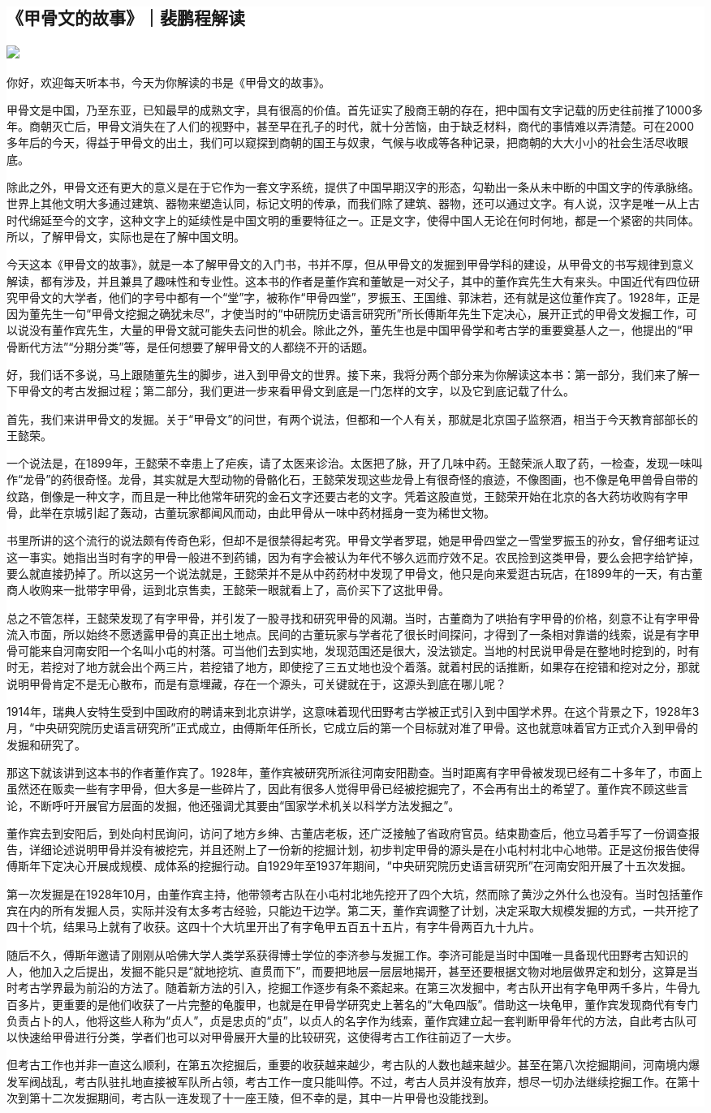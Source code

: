## 《甲骨文的故事》｜裴鹏程解读

<img  src="https://piccdn.umiwi.com/uploader/image/ddarticle/2022090215/1784671593176333652/090215.jpeg" width="1871"/>



你好，欢迎每天听本书，今天为你解读的书是《甲骨文的故事》。

甲骨文是中国，乃至东亚，已知最早的成熟文字，具有很高的价值。首先证实了殷商王朝的存在，把中国有文字记载的历史往前推了1000多年。商朝灭亡后，甲骨文消失在了人们的视野中，甚至早在孔子的时代，就十分苦恼，由于缺乏材料，商代的事情难以弄清楚。可在2000多年后的今天，得益于甲骨文的出土，我们可以窥探到商朝的国王与奴隶，气候与收成等各种记录，把商朝的大大小小的社会生活尽收眼底。

除此之外，甲骨文还有更大的意义是在于它作为一套文字系统，提供了中国早期汉字的形态，勾勒出一条从未中断的中国文字的传承脉络。世界上其他文明大多通过建筑、器物来塑造认同，标记文明的传承，而我们除了建筑、器物，还可以通过文字。有人说，汉字是唯一从上古时代绵延至今的文字，这种文字上的延续性是中国文明的重要特征之一。正是文字，使得中国人无论在何时何地，都是一个紧密的共同体。所以，了解甲骨文，实际也是在了解中国文明。

今天这本《甲骨文的故事》，就是一本了解甲骨文的入门书，书并不厚，但从甲骨文的发掘到甲骨学科的建设，从甲骨文的书写规律到意义解读，都有涉及，并且兼具了趣味性和专业性。这本书的作者是董作宾和董敏是一对父子，其中的董作宾先生大有来头。中国近代有四位研究甲骨文的大学者，他们的字号中都有一个“堂”字，被称作“甲骨四堂”，罗振玉、王国维、郭沫若，还有就是这位董作宾了。1928年，正是因为董先生一句“甲骨文挖掘之确犹未尽”，才使当时的“中研院历史语言研究所”所长傅斯年先生下定决心，展开正式的甲骨文发掘工作，可以说没有董作宾先生，大量的甲骨文就可能失去问世的机会。除此之外，董先生也是中国甲骨学和考古学的重要奠基人之一，他提出的“甲骨断代方法”“分期分类”等，是任何想要了解甲骨文的人都绕不开的话题。

好，我们话不多说，马上跟随董先生的脚步，进入到甲骨文的世界。接下来，我将分两个部分来为你解读这本书：第一部分，我们来了解一下甲骨文的考古发掘过程；第二部分，我们更进一步来看甲骨文到底是一门怎样的文字，以及它到底记载了什么。



首先，我们来讲甲骨文的发掘。关于“甲骨文”的问世，有两个说法，但都和一个人有关，那就是北京国子监祭酒，相当于今天教育部部长的王懿荣。

一个说法是，在1899年，王懿荣不幸患上了疟疾，请了太医来诊治。太医把了脉，开了几味中药。王懿荣派人取了药，一检查，发现一味叫作“龙骨”的药很奇怪。龙骨，其实就是大型动物的骨骼化石，王懿荣发现这些龙骨上有很奇怪的痕迹，不像图画，也不像是龟甲兽骨自带的纹路，倒像是一种文字，而且是一种比他常年研究的金石文字还要古老的文字。凭着这股直觉，王懿荣开始在北京的各大药坊收购有字甲骨，此举在京城引起了轰动，古董玩家都闻风而动，由此甲骨从一味中药材摇身一变为稀世文物。

书里所讲的这个流行的说法颇有传奇色彩，但却不是很禁得起考究。甲骨文学者罗琨，她是甲骨四堂之一雪堂罗振玉的孙女，曾仔细考证过这一事实。她指出当时有字的甲骨一般进不到药铺，因为有字会被认为年代不够久远而疗效不足。农民捡到这类甲骨，要么会把字给铲掉，要么就直接扔掉了。所以这另一个说法就是，王懿荣并不是从中药药材中发现了甲骨文，他只是向来爱逛古玩店，在1899年的一天，有古董商人收购来一批带字甲骨，运到北京售卖，王懿荣一眼就看上了，高价买下了这批甲骨。

总之不管怎样，王懿荣发现了有字甲骨，并引发了一股寻找和研究甲骨的风潮。当时，古董商为了哄抬有字甲骨的价格，刻意不让有字甲骨流入市面，所以始终不愿透露甲骨的真正出土地点。民间的古董玩家与学者花了很长时间探问，才得到了一条相对靠谱的线索，说是有字甲骨可能来自河南安阳一个名叫小屯的村落。可当他们去到实地，发现范围还是很大，没法锁定。当地的村民说甲骨是在整地时挖到的，时有时无，若挖对了地方就会出个两三片，若挖错了地方，即使挖了三五丈地也没个着落。就着村民的话推断，如果存在挖错和挖对之分，那就说明甲骨肯定不是无心散布，而是有意埋藏，存在一个源头，可关键就在于，这源头到底在哪儿呢？

1914年，瑞典人安特生受到中国政府的聘请来到北京讲学，这意味着现代田野考古学被正式引入到中国学术界。在这个背景之下，1928年3月，“中央研究院历史语言研究所”正式成立，由傅斯年任所长，它成立后的第一个目标就对准了甲骨。这也就意味着官方正式介入到甲骨的发掘和研究了。

那这下就该讲到这本书的作者董作宾了。1928年，董作宾被研究所派往河南安阳勘查。当时距离有字甲骨被发现已经有二十多年了，市面上虽然还在贩卖一些有字甲骨，但大多是一些碎片了，因此有很多人觉得甲骨已经被挖掘完了，不会再有出土的希望了。董作宾不顾这些言论，不断呼吁开展官方层面的发掘，他还强调尤其要由“国家学术机关以科学方法发掘之”。

董作宾去到安阳后，到处向村民询问，访问了地方乡绅、古董店老板，还广泛接触了省政府官员。结束勘查后，他立马着手写了一份调查报告，详细论述说明甲骨并没有被挖完，并且还附上了一份新的挖掘计划，初步判定甲骨的源头是在小屯村村北中心地带。正是这份报告使得傅斯年下定决心开展成规模、成体系的挖掘行动。自1929年至1937年期间，“中央研究院历史语言研究所”在河南安阳开展了十五次发掘。

第一次发掘是在1928年10月，由董作宾主持，他带领考古队在小屯村北地先挖开了四个大坑，然而除了黄沙之外什么也没有。当时包括董作宾在内的所有发掘人员，实际并没有太多考古经验，只能边干边学。第二天，董作宾调整了计划，决定采取大规模发掘的方式，一共开挖了四十个坑，结果马上就有了收获。这四十个大坑里开出了有字龟甲五百五十五片，有字牛骨两百九十九片。

随后不久，傅斯年邀请了刚刚从哈佛大学人类学系获得博士学位的李济参与发掘工作。李济可能是当时中国唯一具备现代田野考古知识的人，他加入之后提出，发掘不能只是“就地挖坑、直贯而下”，而要把地层一层层地揭开，甚至还要根据文物对地层做界定和划分，这算是当时考古学界最为前沿的方法了。随着新方法的引入，挖掘工作逐步有条不紊起来。在第三次发掘中，考古队开出有字龟甲两千多片，牛骨九百多片，更重要的是他们收获了一片完整的龟腹甲，也就是在甲骨学研究史上著名的“大龟四版”。借助这一块龟甲，董作宾发现商代有专门负责占卜的人，他将这些人称为“贞人”，贞是忠贞的“贞”，以贞人的名字作为线索，董作宾建立起一套判断甲骨年代的方法，自此考古队可以快速给甲骨进行分类，学者们也可以对甲骨展开大量的比较研究，这使得考古工作往前迈了一大步。

但考古工作也并非一直这么顺利，在第五次挖掘后，重要的收获越来越少，考古队的人数也越来越少。甚至在第八次挖掘期间，河南境内爆发军阀战乱，考古队驻扎地直接被军队所占领，考古工作一度只能叫停。不过，考古人员并没有放弃，想尽一切办法继续挖掘工作。在第十次到第十二次发掘期间，考古队一连发现了十一座王陵，但不幸的是，其中一片甲骨也没能找到。
